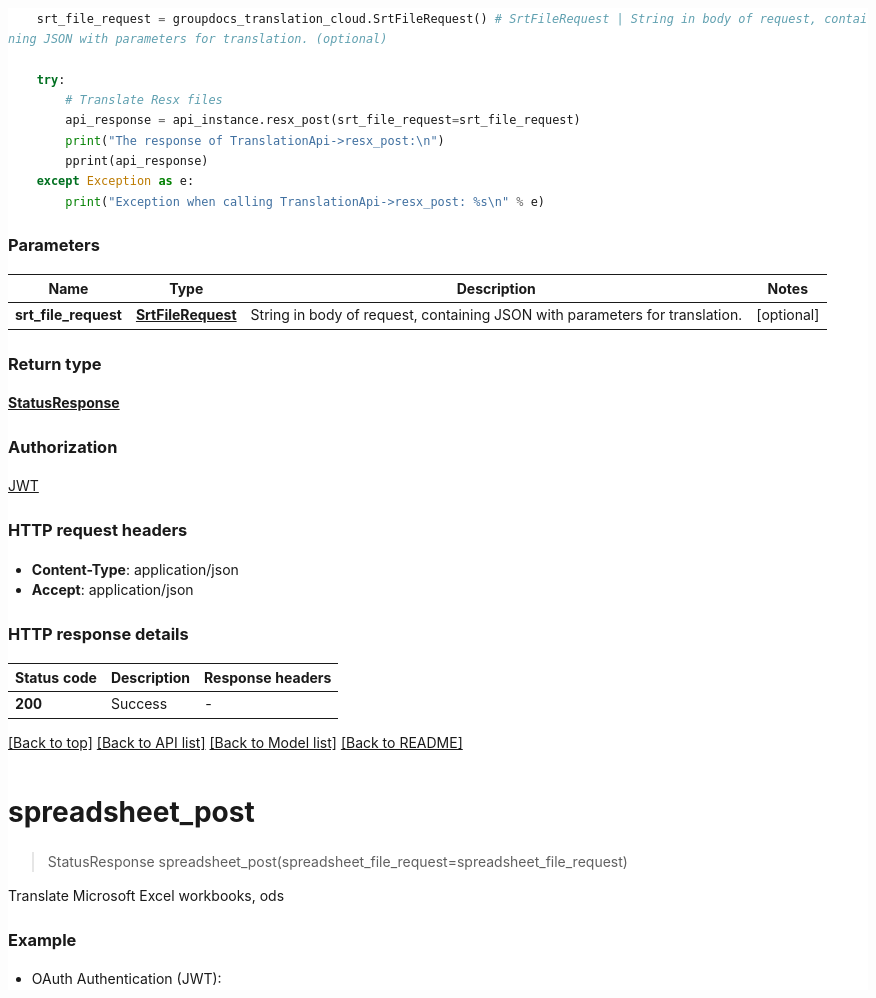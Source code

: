 ```python
    srt_file_request = groupdocs_translation_cloud.SrtFileRequest() # SrtFileRequest | String in body of request, containing JSON with parameters for translation. (optional)

    try:
        # Translate Resx files
        api_response = api_instance.resx_post(srt_file_request=srt_file_request)
        print("The response of TranslationApi->resx_post:\n")
        pprint(api_response)
    except Exception as e:
        print("Exception when calling TranslationApi->resx_post: %s\n" % e)
```



### Parameters


Name | Type | Description  | Notes
------------- | ------------- | ------------- | -------------
 **srt_file_request** | [**SrtFileRequest**](SrtFileRequest.md)| String in body of request, containing JSON with parameters for translation. | [optional] 

### Return type

[**StatusResponse**](StatusResponse.md)

### Authorization

[JWT](../README.md#JWT)

### HTTP request headers

 - **Content-Type**: application/json
 - **Accept**: application/json

### HTTP response details

| Status code | Description | Response headers |
|-------------|-------------|------------------|
**200** | Success |  -  |

[[Back to top]](#) [[Back to API list]](../README.md#documentation-for-api-endpoints) [[Back to Model list]](../README.md#documentation-for-models) [[Back to README]](../README.md)

# **spreadsheet_post**
> StatusResponse spreadsheet_post(spreadsheet_file_request=spreadsheet_file_request)

Translate Microsoft Excel workbooks, ods

### Example

* OAuth Authentication (JWT):
